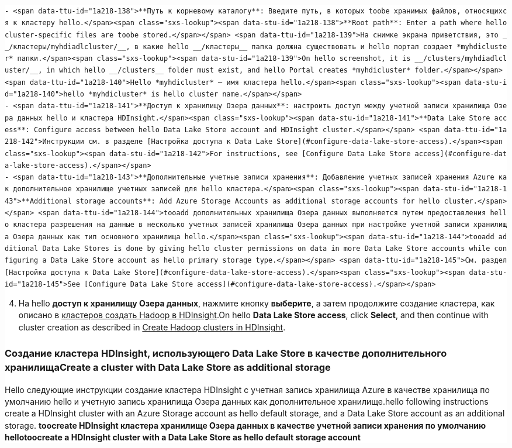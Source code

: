     - <span data-ttu-id="1a218-138">**Путь к корневому каталогу**: Введите путь, в которых toobe хранимых файлов, относящихся к кластеру hello.</span><span class="sxs-lookup"><span data-stu-id="1a218-138">**Root path**: Enter a path where hello cluster-specific files are toobe stored.</span></span> <span data-ttu-id="1a218-139">На снимке экрана приветствия, это __/кластеры/myhdiadlcluster/__, в какие hello __/кластеры__ папка должна существовать и hello портал создает *myhdicluster* папки.</span><span class="sxs-lookup"><span data-stu-id="1a218-139">On hello screenshot, it is __/clusters/myhdiadlcluster/__, in which hello __/clusters__ folder must exist, and hello Portal creates *myhdicluster* folder.</span></span>  <span data-ttu-id="1a218-140">Hello *myhdicluster* — имя кластера hello.</span><span class="sxs-lookup"><span data-stu-id="1a218-140">hello *myhdicluster* is hello cluster name.</span></span>
    - <span data-ttu-id="1a218-141">**Доступ к хранилищу Озера данных**: настроить доступ между учетной записи хранилища Озера данных hello и кластера HDInsight.</span><span class="sxs-lookup"><span data-stu-id="1a218-141">**Data Lake Store access**: Configure access between hello Data Lake Store account and HDInsight cluster.</span></span> <span data-ttu-id="1a218-142">Инструкции см. в разделе [Настройка доступа к Data Lake Store](#configure-data-lake-store-access).</span><span class="sxs-lookup"><span data-stu-id="1a218-142">For instructions, see [Configure Data Lake Store access](#configure-data-lake-store-access).</span></span>
    - <span data-ttu-id="1a218-143">**Дополнительные учетные записи хранения**: Добавление учетных записей хранения Azure как дополнительное хранилище учетных записей для hello кластера.</span><span class="sxs-lookup"><span data-stu-id="1a218-143">**Additional storage accounts**: Add Azure Storage Accounts as additional storage accounts for hello cluster.</span></span> <span data-ttu-id="1a218-144">tooadd дополнительных хранилища Озера данных выполняется путем предоставления hello кластера разрешения на данные в несколько учетных записей хранилища Озера данных при настройке учетной записи хранилища Озера данных как тип основного хранилища hello.</span><span class="sxs-lookup"><span data-stu-id="1a218-144">tooadd additional Data Lake Stores is done by giving hello cluster permissions on data in more Data Lake Store accounts while configuring a Data Lake Store account as hello primary storage type.</span></span> <span data-ttu-id="1a218-145">См. раздел [Настройка доступа к Data Lake Store](#configure-data-lake-store-access).</span><span class="sxs-lookup"><span data-stu-id="1a218-145">See [Configure Data Lake Store access](#configure-data-lake-store-access).</span></span>

4. <span data-ttu-id="1a218-146">На hello **доступ к хранилищу Озера данных**, нажмите кнопку **выберите**, а затем продолжите создание кластера, как описано в [кластеров создать Hadoop в HDInsight](../hdinsight/hdinsight-hadoop-create-linux-clusters-portal.md).</span><span class="sxs-lookup"><span data-stu-id="1a218-146">On hello **Data Lake Store access**, click **Select**, and then continue with cluster creation as described in [Create Hadoop clusters in HDInsight](../hdinsight/hdinsight-hadoop-create-linux-clusters-portal.md).</span></span>


### <a name="create-a-cluster-with-data-lake-store-as-additional-storage"></a><span data-ttu-id="1a218-147">Создание кластера HDInsight, использующего Data Lake Store в качестве дополнительного хранилища</span><span class="sxs-lookup"><span data-stu-id="1a218-147">Create a cluster with Data Lake Store as additional storage</span></span>

<span data-ttu-id="1a218-148">Hello следующие инструкции создание кластера HDInsight с учетная запись хранилища Azure в качестве хранилища по умолчанию hello и учетную запись хранилища Озера данных как дополнительное хранилище.</span><span class="sxs-lookup"><span data-stu-id="1a218-148">hello following instructions create a HDInsight cluster with an Azure Storage account as hello default storage, and a Data Lake Store account as an additional storage.</span></span>
<span data-ttu-id="1a218-149">**toocreate HDInsight кластера хранилище Озера данных в качестве учетной записи хранения по умолчанию hello**</span><span class="sxs-lookup"><span data-stu-id="1a218-149">**toocreate a HDInsight cluster with a Data Lake Store as hello default storage account**</span></span>
